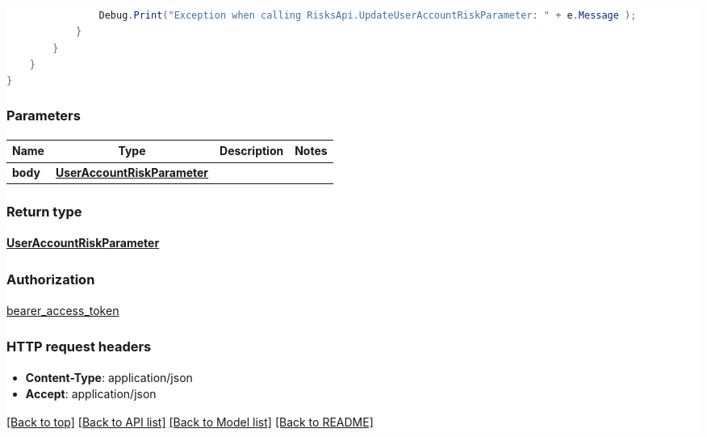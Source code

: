 ```csharp
                Debug.Print("Exception when calling RisksApi.UpdateUserAccountRiskParameter: " + e.Message );
            }
        }
    }
}
```

### Parameters

Name | Type | Description  | Notes
------------- | ------------- | ------------- | -------------
 **body** | [**UserAccountRiskParameter**](UserAccountRiskParameter.md)|  | 

### Return type

[**UserAccountRiskParameter**](UserAccountRiskParameter.md)

### Authorization

[bearer_access_token](../README.md#bearer_access_token)

### HTTP request headers

 - **Content-Type**: application/json
 - **Accept**: application/json

[[Back to top]](#) [[Back to API list]](../README.md#documentation-for-api-endpoints) [[Back to Model list]](../README.md#documentation-for-models) [[Back to README]](../README.md)

